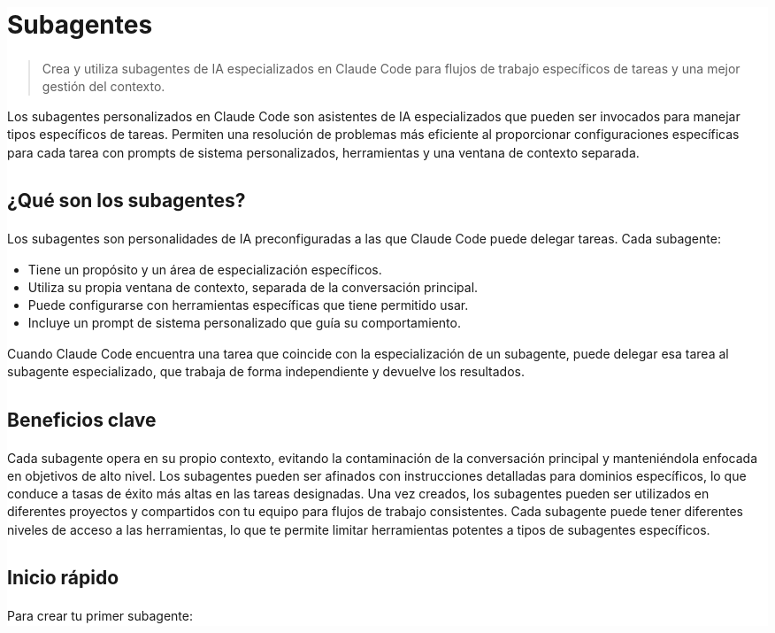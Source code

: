 # Subagentes

> Crea y utiliza subagentes de IA especializados en Claude Code para flujos de trabajo específicos de tareas y una mejor gestión del contexto.

Los subagentes personalizados en Claude Code son asistentes de IA especializados que pueden ser invocados para manejar tipos específicos de tareas. Permiten una resolución de problemas más eficiente al proporcionar configuraciones específicas para cada tarea con prompts de sistema personalizados, herramientas y una ventana de contexto separada.

## ¿Qué son los subagentes?

Los subagentes son personalidades de IA preconfiguradas a las que Claude Code puede delegar tareas. Cada subagente:

- Tiene un propósito y un área de especialización específicos.
- Utiliza su propia ventana de contexto, separada de la conversación principal.
- Puede configurarse con herramientas específicas que tiene permitido usar.
- Incluye un prompt de sistema personalizado que guía su comportamiento.

Cuando Claude Code encuentra una tarea que coincide con la especialización de un subagente, puede delegar esa tarea al subagente especializado, que trabaja de forma independiente y devuelve los resultados.

## Beneficios clave

<CardGroup cols={2}>
  <Card title="Preservación del contexto" icon="layer-group">
    Cada subagente opera en su propio contexto, evitando la contaminación de la conversación principal y manteniéndola enfocada en objetivos de alto nivel.
  </Card>

  <Card title="Experiencia especializada" icon="brain">
    Los subagentes pueden ser afinados con instrucciones detalladas para dominios específicos, lo que conduce a tasas de éxito más altas en las tareas designadas.
  </Card>

  <Card title="Reutilización" icon="rotate">
    Una vez creados, los subagentes pueden ser utilizados en diferentes proyectos y compartidos con tu equipo para flujos de trabajo consistentes.
  </Card>

  <Card title="Permisos flexibles" icon="shield-check">
    Cada subagente puede tener diferentes niveles de acceso a las herramientas, lo que te permite limitar herramientas potentes a tipos de subagentes específicos.
  </Card>
</CardGroup>

## Inicio rápido

Para crear tu primer subagente:
